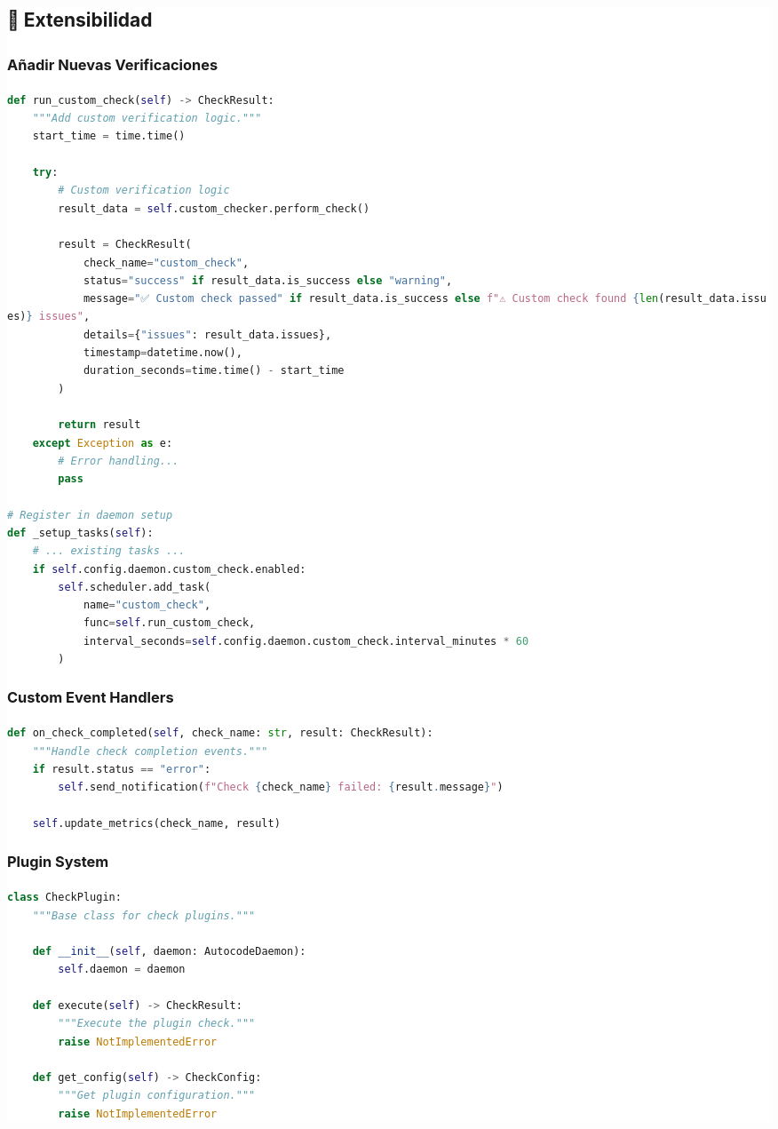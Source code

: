 ## 🚀 Extensibilidad

### Añadir Nuevas Verificaciones
```python
def run_custom_check(self) -> CheckResult:
    """Add custom verification logic."""
    start_time = time.time()
    
    try:
        # Custom verification logic
        result_data = self.custom_checker.perform_check()
        
        result = CheckResult(
            check_name="custom_check",
            status="success" if result_data.is_success else "warning",
            message="✅ Custom check passed" if result_data.is_success else f"⚠️ Custom check found {len(result_data.issues)} issues",
            details={"issues": result_data.issues},
            timestamp=datetime.now(),
            duration_seconds=time.time() - start_time
        )
        
        return result
    except Exception as e:
        # Error handling...
        pass

# Register in daemon setup
def _setup_tasks(self):
    # ... existing tasks ...
    if self.config.daemon.custom_check.enabled:
        self.scheduler.add_task(
            name="custom_check",
            func=self.run_custom_check,
            interval_seconds=self.config.daemon.custom_check.interval_minutes * 60
        )
```

### Custom Event Handlers
```python
def on_check_completed(self, check_name: str, result: CheckResult):
    """Handle check completion events."""
    if result.status == "error":
        self.send_notification(f"Check {check_name} failed: {result.message}")
    
    self.update_metrics(check_name, result)
```

### Plugin System
```python
class CheckPlugin:
    """Base class for check plugins."""
    
    def __init__(self, daemon: AutocodeDaemon):
        self.daemon = daemon
    
    def execute(self) -> CheckResult:
        """Execute the plugin check."""
        raise NotImplementedError
    
    def get_config(self) -> CheckConfig:
        """Get plugin configuration."""
        raise NotImplementedError
```